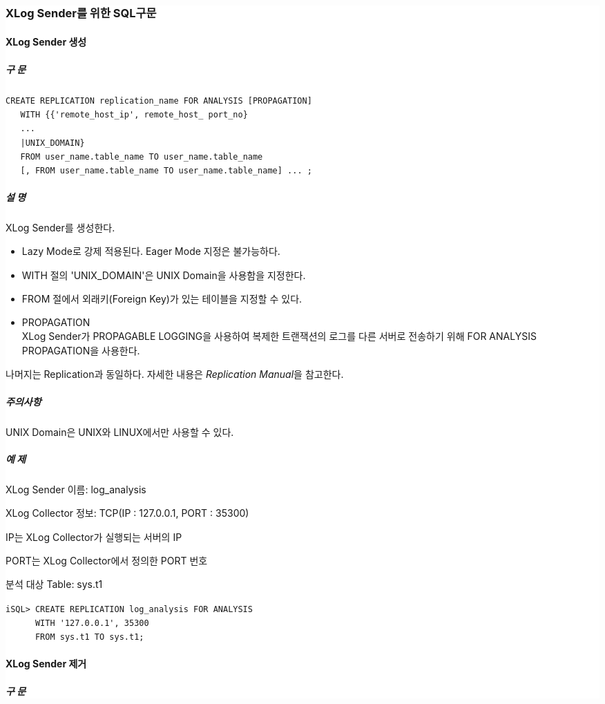 ### XLog Sender를 위한 SQL구문 

#### XLog Sender 생성

##### 구 문

```
CREATE REPLICATION replication_name FOR ANALYSIS [PROPAGATION]
   WITH {{'remote_host_ip', remote_host_ port_no}
   ...
   |UNIX_DOMAIN}
   FROM user_name.table_name TO user_name.table_name
   [, FROM user_name.table_name TO user_name.table_name] ... ;
```



##### 설 명

XLog Sender를 생성한다.

-   Lazy Mode로 강제 적용된다. Eager Mode 지정은 불가능하다.

-   WITH 절의 'UNIX_DOMAIN'은 UNIX Domain을 사용함을 지정한다.

-   FROM 절에서 외래키(Foreign Key)가 있는 테이블을 지정할 수 있다.

-   PROPAGATION  
    XLog Sender가 PROPAGABLE LOGGING을 사용하여 복제한 트랜잭션의 로그를 다른
    서버로 전송하기 위해 FOR ANALYSIS PROPAGATION을 사용한다.

나머지는 Replication과 동일하다. 자세한 내용은 *Replication Manual*을 참고한다.

##### 주의사항

UNIX Domain은 UNIX와 LINUX에서만 사용할 수 있다.

##### 예 제

XLog Sender 이름: log_analysis

XLog Collector 정보: TCP(IP : 127.0.0.1, PORT : 35300)

IP는 XLog Collector가 실행되는 서버의 IP

PORT는 XLog Collector에서 정의한 PORT 번호

분석 대상 Table: sys.t1

```
iSQL> CREATE REPLICATION log_analysis FOR ANALYSIS 
      WITH '127.0.0.1', 35300
      FROM sys.t1 TO sys.t1;
```



#### XLog Sender 제거

##### 구 문
